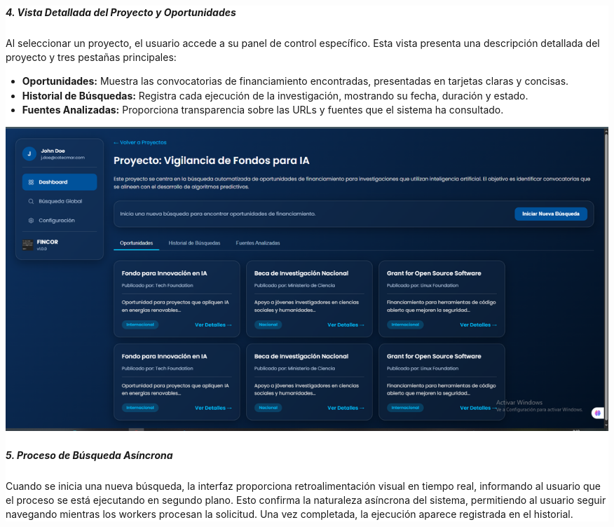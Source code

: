 ##### **4. Vista Detallada del Proyecto y Oportunidades**

Al seleccionar un proyecto, el usuario accede a su panel de control específico. Esta vista presenta una descripción detallada del proyecto y tres pestañas principales:

*   **Oportunidades:** Muestra las convocatorias de financiamiento encontradas, presentadas en tarjetas claras y concisas.
*   **Historial de Búsquedas:** Registra cada ejecución de la investigación, mostrando su fecha, duración y estado.
*   **Fuentes Analizadas:** Proporciona transparencia sobre las URLs y fuentes que el sistema ha consultado.

![Vista de un Proyecto Específico](/images/details.proyect.png)

##### **5. Proceso de Búsqueda Asíncrona**

Cuando se inicia una nueva búsqueda, la interfaz proporciona retroalimentación visual en tiempo real, informando al usuario que el proceso se está ejecutando en segundo plano. Esto confirma la naturaleza asíncrona del sistema, permitiendo al usuario seguir navegando mientras los workers procesan la solicitud. Una vez completada, la ejecución aparece registrada en el historial.
